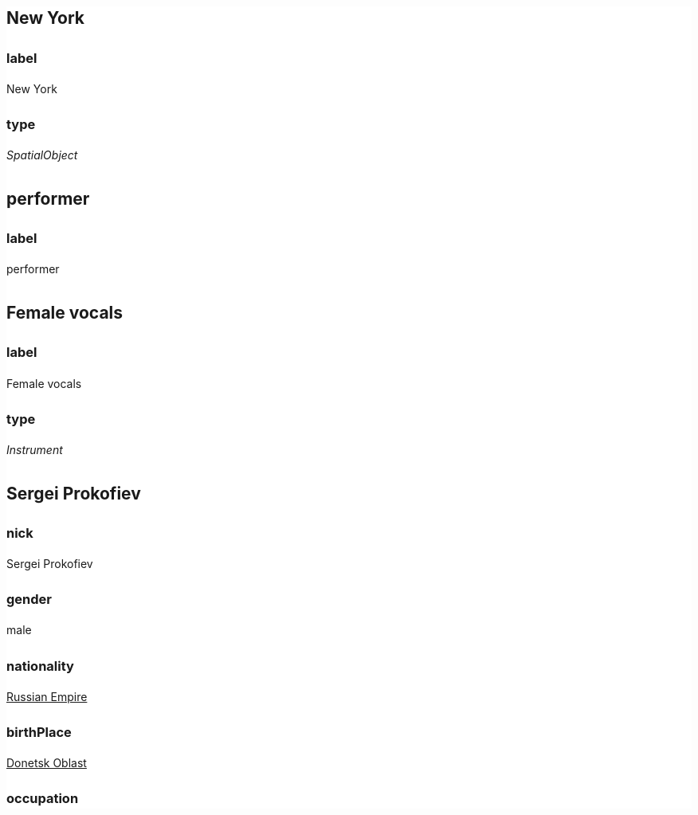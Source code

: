 ## New York

### label


New York

### type


*SpatialObject*

## performer

### label


performer

## Female vocals

### label


Female vocals

### type


*Instrument*

## Sergei Prokofiev

### nick


Sergei Prokofiev

### gender


male

### nationality


[Russian Empire](#Russian-Empire)

### birthPlace


[Donetsk Oblast](#Donetsk-Oblast)

### occupation
